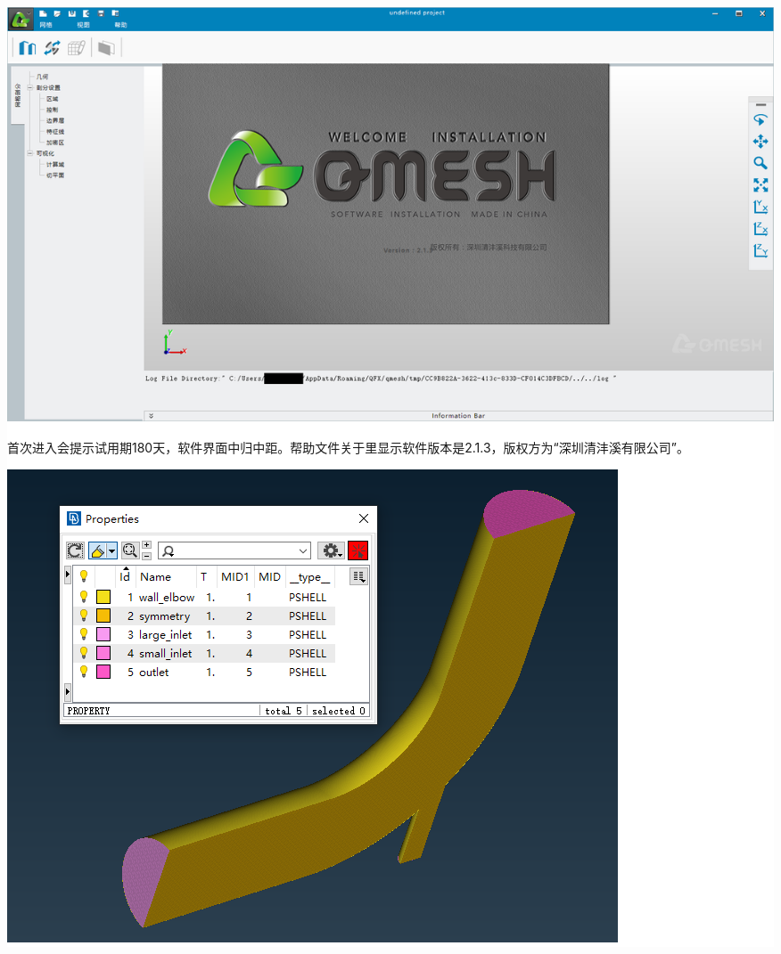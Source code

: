 ![20210808-08-QMesh软件界面.png](./images/20210808-08-QMesh软件界面.png)

首次进入会提示试用期180天，软件界面中归中距。帮助文件关于里显示软件版本是2.1.3，版权方为“深圳清沣溪有限公司”。

![20210808-09-elbow面网格文件-stl格式.png](./images/20210808-09-elbow面网格文件-stl格式.png)
